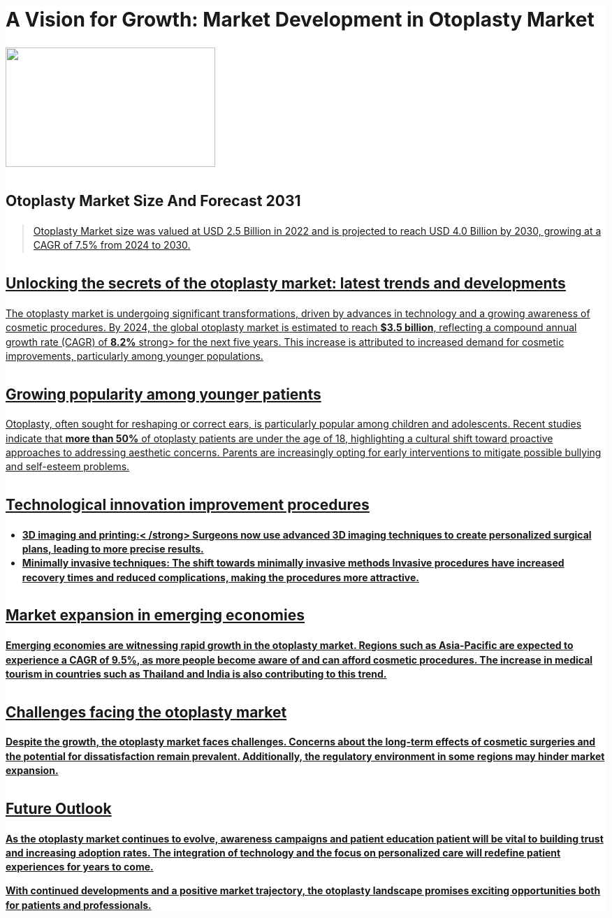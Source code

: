 <h1>A Vision for Growth: Market Development in Otoplasty Market</h1><img src="https://ffe5etoiles.com/wp-content/uploads/2025/01/MST7-300x171.png" alt="" width="300" height="171" class="aligncenter size-medium wp-image-105565" /><h2>Otoplasty Market Size And Forecast 2031</h2><blockquote><p><p><a href="https://www.verifiedmarketreports.com/download-sample/?rid=474571&utm_source=Github&utm_medium=377" target="_blank">Otoplasty Market size was valued at USD 2.5 Billion in 2022 and is projected to reach USD 4.0 Billion by 2030, growing at a CAGR of 7.5% from 2024 to 2030.</strong></span></p></p></blockquote><h2>Unlocking the secrets of the otoplasty market: latest trends and developments</h2><p>The otoplasty market is undergoing significant transformations, driven by advances in technology and a growing awareness of cosmetic procedures. By 2024, the global otoplasty market is estimated to reach <strong>$3.5 billion</strong>, reflecting a compound annual growth rate (CAGR) of <strong>8.2%</strong> strong> for the next five years. This increase is attributed to increased demand for cosmetic improvements, particularly among younger populations.</p><h2>Growing popularity among younger patients</h2><p>Otoplasty, often sought for reshaping or correct ears, is particularly popular among children and adolescents. Recent studies indicate that <strong>more than 50%</strong> of otoplasty patients are under the age of 18, highlighting a cultural shift toward proactive approaches to addressing aesthetic concerns. Parents are increasingly opting for early interventions to mitigate possible bullying and self-esteem problems.</p><h2>Technological innovation improvement procedures</h2><ul><li><strong>3D imaging and printing:< /strong> Surgeons now use advanced 3D imaging techniques to create personalized surgical plans, leading to more precise results.</li><li><strong>Minimally invasive techniques:</strong> The shift towards minimally invasive methods Invasive procedures have increased recovery times and reduced complications, making the procedures more attractive. </li></ul><h2>Market expansion in emerging economies</h2><p>Emerging economies are witnessing rapid growth in the otoplasty market. Regions such as Asia-Pacific are expected to experience a CAGR of <strong>9.5%</strong>, as more people become aware of and can afford cosmetic procedures. The increase in medical tourism in countries such as Thailand and India is also contributing to this trend.</p><h2>Challenges facing the otoplasty market</h2><p>Despite the growth, the otoplasty market faces challenges. Concerns about the long-term effects of cosmetic surgeries and the potential for dissatisfaction remain prevalent. Additionally, the regulatory environment in some regions may hinder market expansion.</p><h2>Future Outlook</h2><p>As the otoplasty market continues to evolve, awareness campaigns and patient education patient will be vital to building trust and increasing adoption rates. The integration of technology and the focus on personalized care will redefine patient experiences for years to come.</p><p>With continued developments and a positive market trajectory, the otoplasty landscape promises exciting opportunities both for patients and professionals.